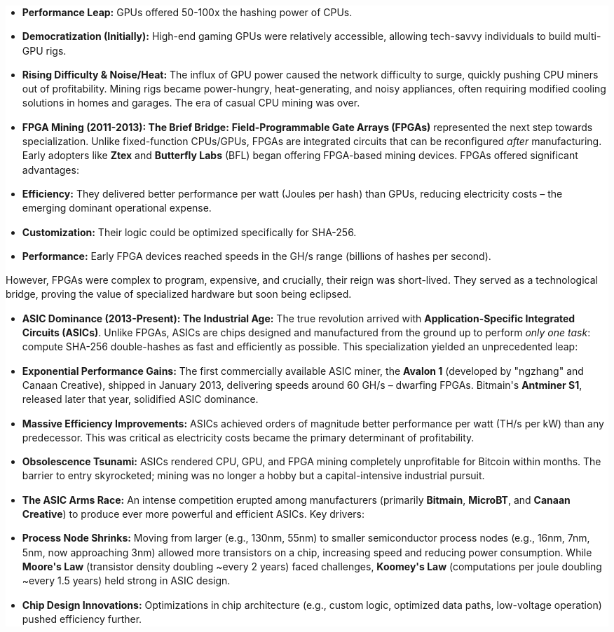 *   **Performance Leap:** GPUs offered 50-100x the hashing power of CPUs.

*   **Democratization (Initially):** High-end gaming GPUs were relatively accessible, allowing tech-savvy individuals to build multi-GPU rigs.

*   **Rising Difficulty & Noise/Heat:** The influx of GPU power caused the network difficulty to surge, quickly pushing CPU miners out of profitability. Mining rigs became power-hungry, heat-generating, and noisy appliances, often requiring modified cooling solutions in homes and garages. The era of casual CPU mining was over.

*   **FPGA Mining (2011-2013): The Brief Bridge:** **Field-Programmable Gate Arrays (FPGAs)** represented the next step towards specialization. Unlike fixed-function CPUs/GPUs, FPGAs are integrated circuits that can be reconfigured *after* manufacturing. Early adopters like **Ztex** and **Butterfly Labs** (BFL) began offering FPGA-based mining devices. FPGAs offered significant advantages:

*   **Efficiency:** They delivered better performance per watt (Joules per hash) than GPUs, reducing electricity costs – the emerging dominant operational expense.

*   **Customization:** Their logic could be optimized specifically for SHA-256.

*   **Performance:** Early FPGA devices reached speeds in the GH/s range (billions of hashes per second).

However, FPGAs were complex to program, expensive, and crucially, their reign was short-lived. They served as a technological bridge, proving the value of specialized hardware but soon being eclipsed.

*   **ASIC Dominance (2013-Present): The Industrial Age:** The true revolution arrived with **Application-Specific Integrated Circuits (ASICs)**. Unlike FPGAs, ASICs are chips designed and manufactured from the ground up to perform *only one task*: compute SHA-256 double-hashes as fast and efficiently as possible. This specialization yielded an unprecedented leap:

*   **Exponential Performance Gains:** The first commercially available ASIC miner, the **Avalon 1** (developed by "ngzhang" and Canaan Creative), shipped in January 2013, delivering speeds around 60 GH/s – dwarfing FPGAs. Bitmain's **Antminer S1**, released later that year, solidified ASIC dominance.

*   **Massive Efficiency Improvements:** ASICs achieved orders of magnitude better performance per watt (TH/s per kW) than any predecessor. This was critical as electricity costs became the primary determinant of profitability.

*   **Obsolescence Tsunami:** ASICs rendered CPU, GPU, and FPGA mining completely unprofitable for Bitcoin within months. The barrier to entry skyrocketed; mining was no longer a hobby but a capital-intensive industrial pursuit.

*   **The ASIC Arms Race:** An intense competition erupted among manufacturers (primarily **Bitmain**, **MicroBT**, and **Canaan Creative**) to produce ever more powerful and efficient ASICs. Key drivers:

*   **Process Node Shrinks:** Moving from larger (e.g., 130nm, 55nm) to smaller semiconductor process nodes (e.g., 16nm, 7nm, 5nm, now approaching 3nm) allowed more transistors on a chip, increasing speed and reducing power consumption. While **Moore's Law** (transistor density doubling ~every 2 years) faced challenges, **Koomey's Law** (computations per joule doubling ~every 1.5 years) held strong in ASIC design.

*   **Chip Design Innovations:** Optimizations in chip architecture (e.g., custom logic, optimized data paths, low-voltage operation) pushed efficiency further.
